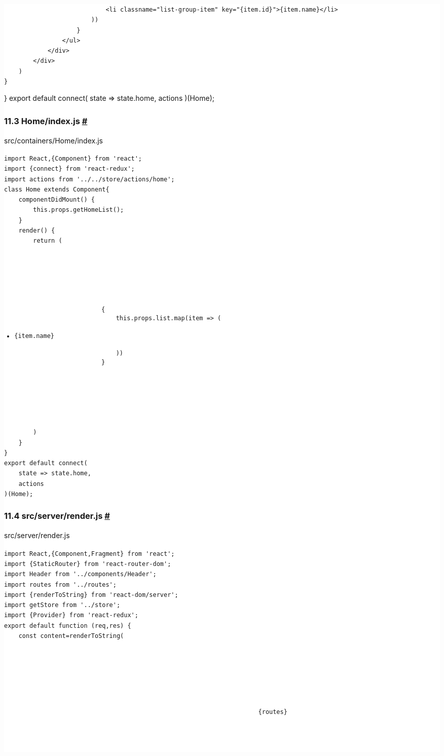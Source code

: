                                 <li classname="list-group-item" key="{item.id}">{item.name}</li>
                            ))
                        }
                    </ul>
                </div>
            </div>
        )
    }
}
export default connect(
    state =&gt; state.home,
    actions
)(Home);
</code></pre>
<h3 id="t5511.3 Home/index.js">11.3 Home/index.js <a href="#t5511.3 Home/index.js"> # </a></h3>
<p>src/containers/Home/index.js</p>
<pre><code class="lang-js">import React,{Component} from &apos;react&apos;;
import {connect} from &apos;react-redux&apos;;
import actions from &apos;../../store/actions/home&apos;;
class Home extends Component{
    componentDidMount() {
        this.props.getHomeList();
    }
    render() {
        return (
            <div classname="row">
                <div classname="col-md-12">
                    <ul classname="list-group">
                        {
                            this.props.list.map(item =&gt; (
                                <li classname="list-group-item" key="{item.id}">{item.name}</li>
                            ))
                        }
                    </ul>
                </div>
            </div>
        )
    }
}
export default connect(
    state =&gt; state.home,
    actions
)(Home);
</code></pre>
<h3 id="t5611.4 src/server/render.js">11.4 src/server/render.js <a href="#t5611.4 src/server/render.js"> # </a></h3>
<p>src/server/render.js</p>
<pre><code class="lang-js">import React,{Component,Fragment} from &apos;react&apos;;
import {StaticRouter} from &apos;react-router-dom&apos;;
import Header from &apos;../components/Header&apos;;
import routes from &apos;../routes&apos;;
import {renderToString} from &apos;react-dom/server&apos;;
import getStore from &apos;../store&apos;;
import {Provider} from &apos;react-redux&apos;;
export default function (req,res) {
    const content=renderToString(
        <provider store="{getStore()}">
            <staticrouter context="{{}}" location="{req.path}">
                    <fragment>
                        <header>
                        <div classname="container" style="{{marginTop:70}}">
                            {routes}
                        </div>
                    